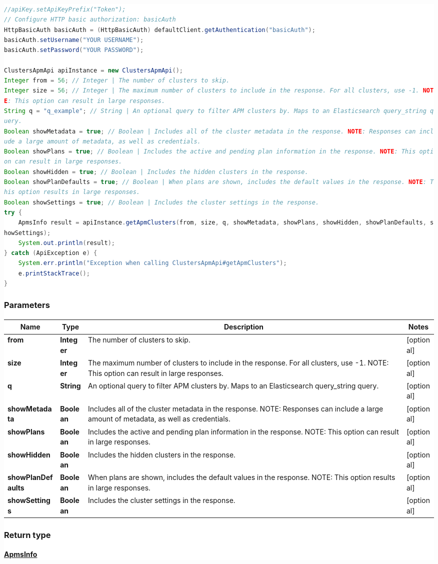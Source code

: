 ```java
//apiKey.setApiKeyPrefix("Token");
// Configure HTTP basic authorization: basicAuth
HttpBasicAuth basicAuth = (HttpBasicAuth) defaultClient.getAuthentication("basicAuth");
basicAuth.setUsername("YOUR USERNAME");
basicAuth.setPassword("YOUR PASSWORD");

ClustersApmApi apiInstance = new ClustersApmApi();
Integer from = 56; // Integer | The number of clusters to skip.
Integer size = 56; // Integer | The maximum number of clusters to include in the response. For all clusters, use -1. NOTE: This option can result in large responses.
String q = "q_example"; // String | An optional query to filter APM clusters by. Maps to an Elasticsearch query_string query.
Boolean showMetadata = true; // Boolean | Includes all of the cluster metadata in the response. NOTE: Responses can include a large amount of metadata, as well as credentials.
Boolean showPlans = true; // Boolean | Includes the active and pending plan information in the response. NOTE: This option can result in large responses.
Boolean showHidden = true; // Boolean | Includes the hidden clusters in the response.
Boolean showPlanDefaults = true; // Boolean | When plans are shown, includes the default values in the response. NOTE: This option results in large responses.
Boolean showSettings = true; // Boolean | Includes the cluster settings in the response.
try {
    ApmsInfo result = apiInstance.getApmClusters(from, size, q, showMetadata, showPlans, showHidden, showPlanDefaults, showSettings);
    System.out.println(result);
} catch (ApiException e) {
    System.err.println("Exception when calling ClustersApmApi#getApmClusters");
    e.printStackTrace();
}
```

### Parameters

Name | Type | Description  | Notes
------------- | ------------- | ------------- | -------------
 **from** | **Integer**| The number of clusters to skip. | [optional]
 **size** | **Integer**| The maximum number of clusters to include in the response. For all clusters, use -1. NOTE: This option can result in large responses. | [optional]
 **q** | **String**| An optional query to filter APM clusters by. Maps to an Elasticsearch query_string query. | [optional]
 **showMetadata** | **Boolean**| Includes all of the cluster metadata in the response. NOTE: Responses can include a large amount of metadata, as well as credentials. | [optional]
 **showPlans** | **Boolean**| Includes the active and pending plan information in the response. NOTE: This option can result in large responses. | [optional]
 **showHidden** | **Boolean**| Includes the hidden clusters in the response. | [optional]
 **showPlanDefaults** | **Boolean**| When plans are shown, includes the default values in the response. NOTE: This option results in large responses. | [optional]
 **showSettings** | **Boolean**| Includes the cluster settings in the response. | [optional]

### Return type

[**ApmsInfo**](ApmsInfo.md)
